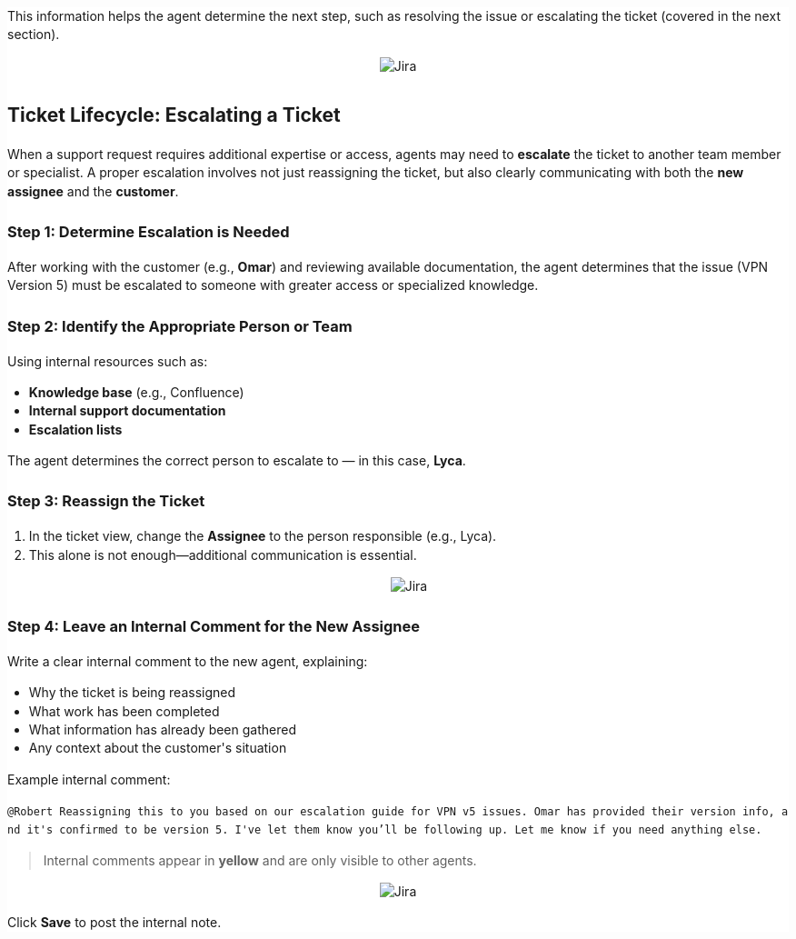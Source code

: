 This information helps the agent determine the next step, such as resolving the issue or escalating the ticket (covered in the next section).

<p align="center"><img src="https://i.imgur.com/qcNYBEH.png" height="80%" width="80%" alt="Jira"/></p>

## Ticket Lifecycle: Escalating a Ticket

When a support request requires additional expertise or access, agents may need to **escalate** the ticket to another team member or specialist. A proper escalation involves not just reassigning the ticket, but also clearly communicating with both the **new assignee** and the **customer**.

### Step 1: Determine Escalation is Needed

After working with the customer (e.g., **Omar**) and reviewing available documentation, the agent determines that the issue (VPN Version 5) must be escalated to someone with greater access or specialized knowledge.

### Step 2: Identify the Appropriate Person or Team

Using internal resources such as:

- **Knowledge base** (e.g., Confluence)
- **Internal support documentation**
- **Escalation lists**

The agent determines the correct person to escalate to — in this case, **Lyca**.

### Step 3: Reassign the Ticket

1. In the ticket view, change the **Assignee** to the person responsible (e.g., Lyca).
2. This alone is not enough—additional communication is essential.
   <p align="center"><img src="https://i.imgur.com/ugmM7aa.png" height="80%" width="80%" alt="Jira"/></p>

### Step 4: Leave an Internal Comment for the New Assignee

Write a clear internal comment to the new agent, explaining:

- Why the ticket is being reassigned
- What work has been completed
- What information has already been gathered
- Any context about the customer's situation

Example internal comment:
```
@Robert Reassigning this to you based on our escalation guide for VPN v5 issues. Omar has provided their version info, and it's confirmed to be version 5. I've let them know you’ll be following up. Let me know if you need anything else.
```

> Internal comments appear in **yellow** and are only visible to other agents.
<p align="center"><img src="https://i.imgur.com/h2l5rW6.png" height="80%" width="80%" alt="Jira"/></p>

Click **Save** to post the internal note.
